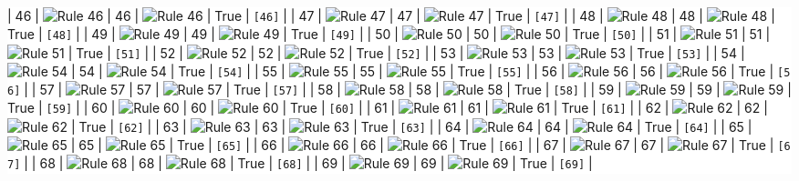 | 46   | ![Rule 46](renderings/midi/wolfram_eca_8bit_noisy_seed/t_1582487352___rule_046_states_json.png)  | 46            | ![Rule 46](renderings/midi/wolfram_eca_8bit_noisy_seed/t_1582487352___rule_046_states_json.png)  | True    | `[46]`  |
| 47   | ![Rule 47](renderings/midi/wolfram_eca_8bit_noisy_seed/t_1582487352___rule_047_states_json.png)  | 47            | ![Rule 47](renderings/midi/wolfram_eca_8bit_noisy_seed/t_1582487352___rule_047_states_json.png)  | True    | `[47]`  |
| 48   | ![Rule 48](renderings/midi/wolfram_eca_8bit_noisy_seed/t_1582487352___rule_048_states_json.png)  | 48            | ![Rule 48](renderings/midi/wolfram_eca_8bit_noisy_seed/t_1582487352___rule_048_states_json.png)  | True    | `[48]`  |
| 49   | ![Rule 49](renderings/midi/wolfram_eca_8bit_noisy_seed/t_1582487352___rule_049_states_json.png)  | 49            | ![Rule 49](renderings/midi/wolfram_eca_8bit_noisy_seed/t_1582487352___rule_049_states_json.png)  | True    | `[49]`  |
| 50   | ![Rule 50](renderings/midi/wolfram_eca_8bit_noisy_seed/t_1582487352___rule_050_states_json.png)  | 50            | ![Rule 50](renderings/midi/wolfram_eca_8bit_noisy_seed/t_1582487352___rule_050_states_json.png)  | True    | `[50]`  |
| 51   | ![Rule 51](renderings/midi/wolfram_eca_8bit_noisy_seed/t_1582487352___rule_051_states_json.png)  | 51            | ![Rule 51](renderings/midi/wolfram_eca_8bit_noisy_seed/t_1582487352___rule_051_states_json.png)  | True    | `[51]`  |
| 52   | ![Rule 52](renderings/midi/wolfram_eca_8bit_noisy_seed/t_1582487352___rule_052_states_json.png)  | 52            | ![Rule 52](renderings/midi/wolfram_eca_8bit_noisy_seed/t_1582487352___rule_052_states_json.png)  | True    | `[52]`  |
| 53   | ![Rule 53](renderings/midi/wolfram_eca_8bit_noisy_seed/t_1582487352___rule_053_states_json.png)  | 53            | ![Rule 53](renderings/midi/wolfram_eca_8bit_noisy_seed/t_1582487352___rule_053_states_json.png)  | True    | `[53]`  |
| 54   | ![Rule 54](renderings/midi/wolfram_eca_8bit_noisy_seed/t_1582487352___rule_054_states_json.png)  | 54            | ![Rule 54](renderings/midi/wolfram_eca_8bit_noisy_seed/t_1582487352___rule_054_states_json.png)  | True    | `[54]`  |
| 55   | ![Rule 55](renderings/midi/wolfram_eca_8bit_noisy_seed/t_1582487352___rule_055_states_json.png)  | 55            | ![Rule 55](renderings/midi/wolfram_eca_8bit_noisy_seed/t_1582487352___rule_055_states_json.png)  | True    | `[55]`  |
| 56   | ![Rule 56](renderings/midi/wolfram_eca_8bit_noisy_seed/t_1582487352___rule_056_states_json.png)  | 56            | ![Rule 56](renderings/midi/wolfram_eca_8bit_noisy_seed/t_1582487352___rule_056_states_json.png)  | True    | `[56]`  |
| 57   | ![Rule 57](renderings/midi/wolfram_eca_8bit_noisy_seed/t_1582487352___rule_057_states_json.png)  | 57            | ![Rule 57](renderings/midi/wolfram_eca_8bit_noisy_seed/t_1582487352___rule_057_states_json.png)  | True    | `[57]`  |
| 58   | ![Rule 58](renderings/midi/wolfram_eca_8bit_noisy_seed/t_1582487352___rule_058_states_json.png)  | 58            | ![Rule 58](renderings/midi/wolfram_eca_8bit_noisy_seed/t_1582487352___rule_058_states_json.png)  | True    | `[58]`  |
| 59   | ![Rule 59](renderings/midi/wolfram_eca_8bit_noisy_seed/t_1582487352___rule_059_states_json.png)  | 59            | ![Rule 59](renderings/midi/wolfram_eca_8bit_noisy_seed/t_1582487352___rule_059_states_json.png)  | True    | `[59]`  |
| 60   | ![Rule 60](renderings/midi/wolfram_eca_8bit_noisy_seed/t_1582487352___rule_060_states_json.png)  | 60            | ![Rule 60](renderings/midi/wolfram_eca_8bit_noisy_seed/t_1582487352___rule_060_states_json.png)  | True    | `[60]`  |
| 61   | ![Rule 61](renderings/midi/wolfram_eca_8bit_noisy_seed/t_1582487352___rule_061_states_json.png)  | 61            | ![Rule 61](renderings/midi/wolfram_eca_8bit_noisy_seed/t_1582487352___rule_061_states_json.png)  | True    | `[61]`  |
| 62   | ![Rule 62](renderings/midi/wolfram_eca_8bit_noisy_seed/t_1582487352___rule_062_states_json.png)  | 62            | ![Rule 62](renderings/midi/wolfram_eca_8bit_noisy_seed/t_1582487352___rule_062_states_json.png)  | True    | `[62]`  |
| 63   | ![Rule 63](renderings/midi/wolfram_eca_8bit_noisy_seed/t_1582487352___rule_063_states_json.png)  | 63            | ![Rule 63](renderings/midi/wolfram_eca_8bit_noisy_seed/t_1582487352___rule_063_states_json.png)  | True    | `[63]`  |
| 64   | ![Rule 64](renderings/midi/wolfram_eca_8bit_noisy_seed/t_1582487352___rule_064_states_json.png)  | 64            | ![Rule 64](renderings/midi/wolfram_eca_8bit_noisy_seed/t_1582487352___rule_064_states_json.png)  | True    | `[64]`  |
| 65   | ![Rule 65](renderings/midi/wolfram_eca_8bit_noisy_seed/t_1582487352___rule_065_states_json.png)  | 65            | ![Rule 65](renderings/midi/wolfram_eca_8bit_noisy_seed/t_1582487352___rule_065_states_json.png)  | True    | `[65]`  |
| 66   | ![Rule 66](renderings/midi/wolfram_eca_8bit_noisy_seed/t_1582487352___rule_066_states_json.png)  | 66            | ![Rule 66](renderings/midi/wolfram_eca_8bit_noisy_seed/t_1582487352___rule_066_states_json.png)  | True    | `[66]`  |
| 67   | ![Rule 67](renderings/midi/wolfram_eca_8bit_noisy_seed/t_1582487352___rule_067_states_json.png)  | 67            | ![Rule 67](renderings/midi/wolfram_eca_8bit_noisy_seed/t_1582487352___rule_067_states_json.png)  | True    | `[67]`  |
| 68   | ![Rule 68](renderings/midi/wolfram_eca_8bit_noisy_seed/t_1582487352___rule_068_states_json.png)  | 68            | ![Rule 68](renderings/midi/wolfram_eca_8bit_noisy_seed/t_1582487352___rule_068_states_json.png)  | True    | `[68]`  |
| 69   | ![Rule 69](renderings/midi/wolfram_eca_8bit_noisy_seed/t_1582487352___rule_069_states_json.png)  | 69            | ![Rule 69](renderings/midi/wolfram_eca_8bit_noisy_seed/t_1582487352___rule_069_states_json.png)  | True    | `[69]`  |